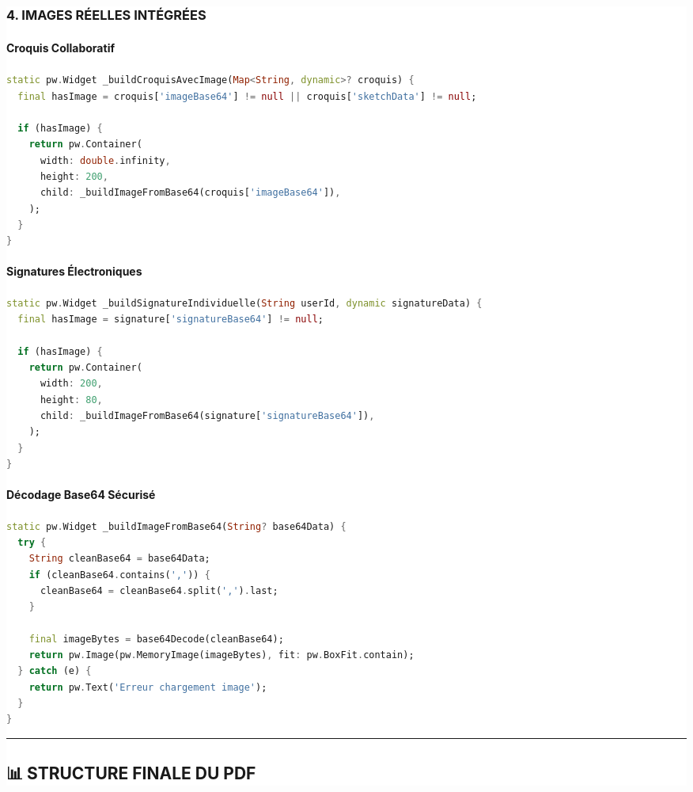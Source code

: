 ### **4. IMAGES RÉELLES INTÉGRÉES**

#### **Croquis Collaboratif**
```dart
static pw.Widget _buildCroquisAvecImage(Map<String, dynamic>? croquis) {
  final hasImage = croquis['imageBase64'] != null || croquis['sketchData'] != null;
  
  if (hasImage) {
    return pw.Container(
      width: double.infinity,
      height: 200,
      child: _buildImageFromBase64(croquis['imageBase64']),
    );
  }
}
```

#### **Signatures Électroniques**
```dart
static pw.Widget _buildSignatureIndividuelle(String userId, dynamic signatureData) {
  final hasImage = signature['signatureBase64'] != null;
  
  if (hasImage) {
    return pw.Container(
      width: 200,
      height: 80,
      child: _buildImageFromBase64(signature['signatureBase64']),
    );
  }
}
```

#### **Décodage Base64 Sécurisé**
```dart
static pw.Widget _buildImageFromBase64(String? base64Data) {
  try {
    String cleanBase64 = base64Data;
    if (cleanBase64.contains(',')) {
      cleanBase64 = cleanBase64.split(',').last;
    }
    
    final imageBytes = base64Decode(cleanBase64);
    return pw.Image(pw.MemoryImage(imageBytes), fit: pw.BoxFit.contain);
  } catch (e) {
    return pw.Text('Erreur chargement image');
  }
}
```

---

## 📊 **STRUCTURE FINALE DU PDF**
